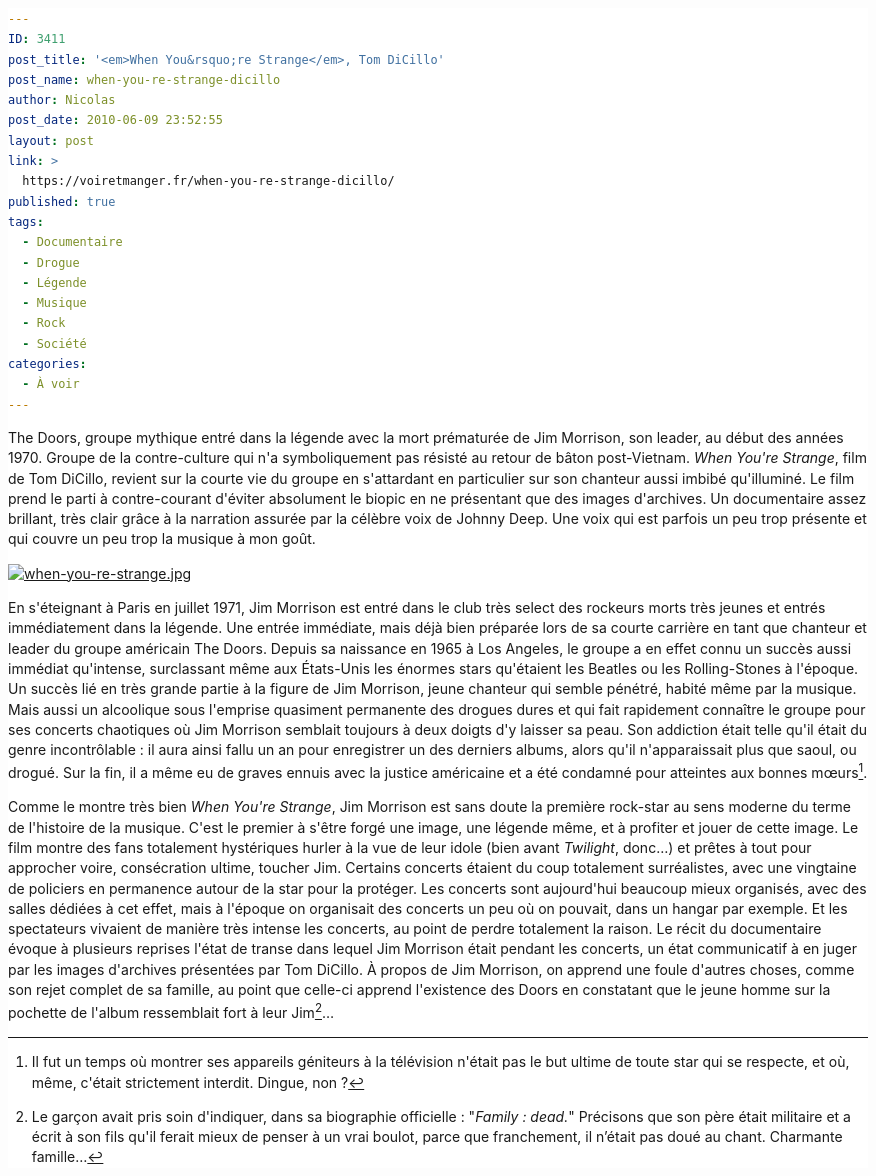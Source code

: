 ```yaml
---
ID: 3411
post_title: '<em>When You&rsquo;re Strange</em>, Tom DiCillo'
post_name: when-you-re-strange-dicillo
author: Nicolas
post_date: 2010-06-09 23:52:55
layout: post
link: >
  https://voiretmanger.fr/when-you-re-strange-dicillo/
published: true
tags:
  - Documentaire
  - Drogue
  - Légende
  - Musique
  - Rock
  - Société
categories:
  - À voir
---
```

<p>The Doors, groupe mythique entré dans la légende avec la mort prématurée de Jim Morrison, son leader, au début des années 1970. Groupe de la contre-culture qui n'a symboliquement pas résisté au retour de bâton post-Vietnam. <em>When You're Strange</em>, film de Tom DiCillo, revient sur la courte vie du groupe en s'attardant en particulier sur son chanteur aussi imbibé qu'illuminé. Le film prend le parti à contre-courant d'éviter absolument le biopic en ne présentant que des images d'archives. Un documentaire assez brillant, très clair grâce à la narration assurée par la célèbre voix de Johnny Deep. Une voix qui est parfois un peu trop présente et qui couvre un peu trop la musique à mon goût.</p>

<a href="http://www.allocine.fr/film/fichefilm_gen_cfilm=143451.html" target="_blank"><img class="aligncenter" src="https://voiretmanger.fr/wp-content/uploads/2010/06/when-you-re-strange.jpg" border="0" alt="when-you-re-strange.jpg" width="600" height="800" /></a>

En s'éteignant à Paris en juillet 1971, Jim Morrison est entré dans le club très select des rockeurs morts très jeunes et entrés immédiatement dans la légende. Une entrée immédiate, mais déjà bien préparée lors de sa courte carrière en tant que chanteur et leader du groupe américain The Doors. Depuis sa naissance en 1965 à Los Angeles, le groupe a en effet connu un succès aussi immédiat qu'intense, surclassant même aux États-Unis les énormes stars qu'étaient les Beatles ou les Rolling-Stones à l'époque. Un succès lié en très grande partie à la figure de Jim Morrison, jeune chanteur qui semble pénétré, habité même par la musique. Mais aussi un alcoolique sous l'emprise quasiment permanente des drogues dures et qui fait rapidement connaître le groupe pour ses concerts chaotiques où Jim Morrison semblait toujours à deux doigts d'y laisser sa peau. Son addiction était telle qu'il était du genre incontrôlable : il aura ainsi fallu un an pour enregistrer un des derniers albums, alors qu'il n'apparaissait plus que saoul, ou drogué. Sur la fin, il a même eu de graves ennuis avec la justice américaine et a été condamné pour atteintes aux bonnes mœurs[^1].

Comme le montre très bien <em>When You're Strange</em>, Jim Morrison est sans doute la première rock-star au sens moderne du terme de l'histoire de la musique. C'est le premier à s'être forgé une image, une légende même, et à profiter et jouer de cette image. Le film montre des fans totalement hystériques hurler à la vue de leur idole (bien avant <em>Twilight</em>, donc…) et prêtes à tout pour approcher voire, consécration ultime, toucher Jim. Certains concerts étaient du coup totalement surréalistes, avec une vingtaine de policiers en permanence autour de la star pour la protéger. Les concerts sont aujourd'hui beaucoup mieux organisés, avec des salles dédiées à cet effet, mais à l'époque on organisait des concerts un peu où on pouvait, dans un hangar par exemple. Et les spectateurs vivaient de manière très intense les concerts, au point de perdre totalement la raison. Le récit du documentaire évoque à plusieurs reprises l'état de transe dans lequel Jim Morrison était pendant les concerts, un état communicatif à en juger par les images d'archives présentées par Tom DiCillo. À propos de Jim Morrison, on apprend une foule d'autres choses, comme son rejet complet de sa famille, au point que celle-ci apprend l'existence des Doors en constatant que le jeune homme sur la pochette de l'album ressemblait fort à leur Jim[^2]…


[^1]: Il fut un temps où montrer ses appareils géniteurs à la télévision n'était pas le but ultime de toute star qui se respecte, et où, même, c'était strictement interdit. Dingue, non ?
[^2]: Le garçon avait pris soin d'indiquer, dans sa biographie officielle : "<em>Family : dead.</em>" Précisons que son père était militaire et a écrit à son fils qu'il ferait mieux de penser à un vrai boulot, parce que franchement, il n’était pas doué au chant. Charmante famille…